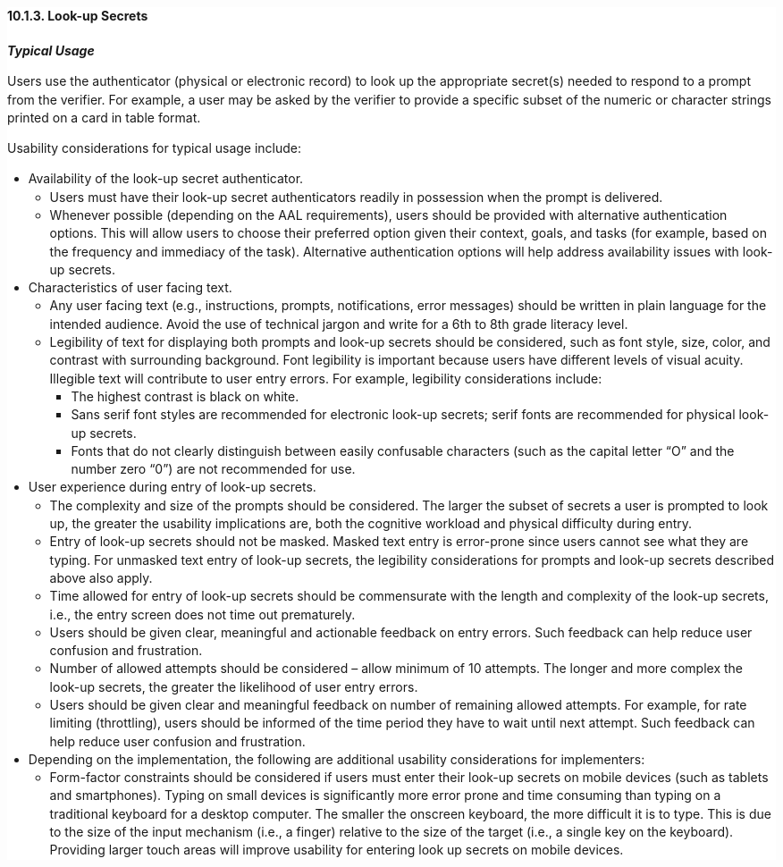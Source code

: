 #### 10.1.3. Look-up Secrets  

**_Typical Usage_**

Users use the authenticator (physical or electronic record) to look up the appropriate secret(s) needed to respond to a prompt from the verifier. For example, a user may be asked by the verifier to provide a specific subset of the numeric or character strings printed on a card in table format.

Usability considerations for typical usage include:

*  Availability of the look-up secret authenticator.
	*  Users must have their look-up secret authenticators readily in possession when the prompt is delivered. 
	*  Whenever possible (depending on the AAL requirements), users should be provided with alternative authentication options. This will allow users to choose their preferred option given their context, goals, and tasks (for example, based on the frequency and immediacy of the task). Alternative authentication options will help address availability issues with look-up secrets.
*  Characteristics of user facing text.
	*  Any user facing text (e.g., instructions, prompts, notifications, error messages) should be written in plain language for the intended audience. Avoid the use of technical jargon and write for a 6th to 8th grade literacy level.
	*  Legibility of text for displaying both prompts and look-up secrets should be considered, such as font style, size, color, and contrast with surrounding background. Font legibility is important because users have different levels of visual acuity. Illegible text will contribute to user entry errors. For example, legibility considerations include: 
		*  The highest contrast is black on white.
		*  Sans serif font styles are recommended for electronic look-up secrets; serif fonts are recommended for physical look-up secrets.
		*  Fonts that do not clearly distinguish between easily confusable characters (such as the capital letter “O” and the number zero “0”) are not recommended for use.
*  User experience during entry of look-up secrets.
	*  The complexity and size of the prompts should be considered. The larger the subset of secrets a user is prompted to look up, the greater the usability implications are, both the cognitive workload and physical difficulty during entry. 
	*  Entry of look-up secrets should not be masked. Masked text entry is error-prone since users cannot see what they are typing. For unmasked text entry of look-up secrets, the legibility considerations for prompts and look-up secrets described above also apply.
	*  Time allowed for entry of look-up secrets should be commensurate with the length and complexity of the look-up secrets, i.e., the entry screen does not time out prematurely. 
	*  Users should be given clear, meaningful and actionable feedback on entry errors. Such feedback can help reduce user confusion and frustration.
	*  Number of allowed attempts should be considered – allow minimum of 10 attempts. The longer and more complex the look-up secrets, the greater the likelihood of user entry errors.
	*  Users should be given clear and meaningful feedback on number of remaining allowed attempts. For example, for rate limiting (throttling), users should be informed of the time period they have to wait until next attempt. Such feedback can help reduce user confusion and frustration. 
*  Depending on the implementation, the following are additional usability considerations for implementers:
	*  Form-factor constraints should be considered if users must enter their look-up secrets on mobile devices (such as tablets and smartphones). Typing on small devices is significantly more error prone and time consuming than typing on a traditional keyboard for a desktop computer. The smaller the onscreen keyboard, the more difficult it is to type. This is due to the size of the input mechanism (i.e., a finger) relative to the size of the target (i.e., a single key on the keyboard). Providing larger touch areas will improve usability for entering look up secrets on mobile devices.
